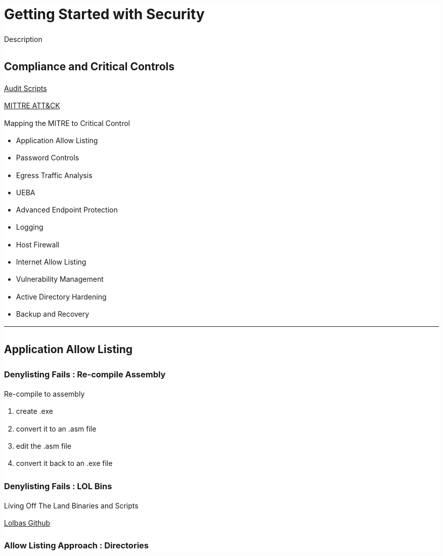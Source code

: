 # Getting Started with Security

Description

## Compliance and Critical Controls

[Audit Scripts](https://www.auditscripts.com/free-resources/critical-security-controls/)

[MITTRE ATT&CK](https://attack.mitre.org/matrices/enterprise/)

Mapping the MITRE to Critical Control

- Application Allow Listing

- Password Controls

- Egress Traffic Analysis

- UEBA

- Advanced Endpoint Protection

- Logging

- Host Firewall

- Internet Allow Listing

- Vulnerability Management

- Active Directory Hardening

- Backup and Recovery

---

## Application Allow Listing

### Denylisting Fails : Re-compile Assembly

Re-compile to assembly

1. create .exe

2. convert it to an .asm file

3. edit the .asm file

4. convert it back to an .exe file

### Denylisting Fails : LOL Bins

Living Off The Land Binaries and Scripts

[Lolbas Github](https://lolbas-project.github.io/)

### Allow Listing Approach : Directories

